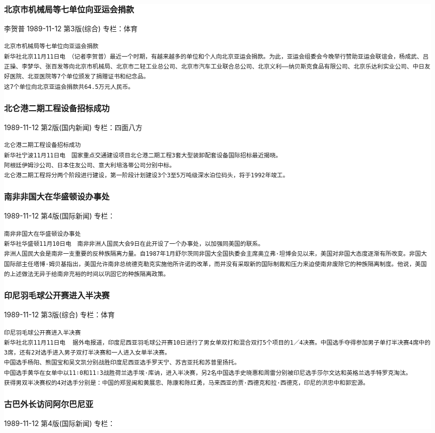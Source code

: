 

### 北京市机械局等七单位向亚运会捐款
李贺普
1989-11-12
第3版(综合)
专栏：体育

    北京市机械局等七单位向亚运会捐款
    新华社北京11月11日电　（记者李贺普）最近一个时期，有越来越多的单位和个人向北京亚运会捐款。为此，亚运会组委会今晚举行赞助亚运会联谊会，杨成武、吕正操、李梦华、张百发等向北京市机械局、北京市二轻工业总公司、北京市汽车工业联合总公司、北京义利——纳贝斯克食品有限公司、北京乐达利实业公司、中日友好医院、北亚医院等7个单位颁发了捐赠证书和纪念品。
    这7个单位向北京亚运会捐款共64.5万元人民币。


### 北仑港二期工程设备招标成功

1989-11-12
第2版(国内新闻)
专栏：四面八方

    北仑港二期工程设备招标成功
    新华社宁波11月11日电　国家重点交通建设项目北仑港二期工程3套大型装卸配套设备国际招标最近揭晓。
    阿根廷伊姆沙公司、日本住友公司、意大利培洛蒂公司分别中标。
    北仑港二期工程将分两个阶段进行建设，第一阶段计划建设3个3至5万吨级深水泊位码头，将于1992年竣工。


### 南非非国大在华盛顿设办事处

1989-11-12
第4版(国际新闻)
专栏：

    南非非国大在华盛顿设办事处
    新华社华盛顿11月10日电　南非非洲人国民大会9日在此开设了一个办事处，以加强同美国的联系。
    非洲人国民大会是南非一支重要的反种族隔离力量。自1987年1月舒尔茨同非国大全国执委会主席奥立弗·坦博会见以来，美国对非国大态度逐渐有所改变。非国大国际部主任塔博·姆贝基指出，美国允许南非总统德克勒克实施他所许诺的改革，而并没有采取新的国际制裁和压力来迫使南非废除它的种族隔离制度。他说，美国的上述做法无异于给南非充裕的时间以巩固它的种族隔离政策。


### 印尼羽毛球公开赛进入半决赛

1989-11-12
第3版(综合)
专栏：体育

    印尼羽毛球公开赛进入半决赛
    新华社北京11月11日电  据外电报道，印度尼西亚羽毛球公开赛10日进行了男女单双打和混合双打5个项目的1／4决赛。中国选手夺得参加男子单打半决赛4席中的3席，还有2对选手进入男子双打半决赛和一人进入女单半决赛。
    中国选手杨阳、熊国宝和吴文凯分别战胜印度尼西亚选手罗天宁、苏吉亚托和苏普里扬托。
    中国选手黄华在女单中以11∶0和11∶3战胜荷兰选手埃·库讷，进入半决赛，另2名中国选手史晓惠和周雷分别被印尼选手莎尔文达和英格兰选手特罗克淘汰。
    获得男双半决赛权的4对选手分别是：中国的郑昱闽和黄展忠、陈康和陈红勇，马来西亚的贾·西德克和拉·西德克，印尼的洪忠中和郭宏源。


### 古巴外长访问阿尔巴尼亚

1989-11-12
第4版(国际新闻)
专栏：
